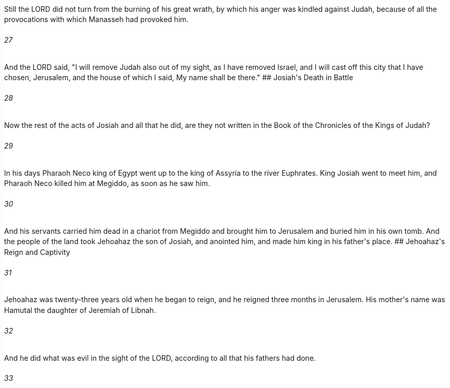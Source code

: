 
Still the LORD did not turn from the burning of his great wrath, by which his anger was kindled against Judah, because of all the provocations with which Manasseh had provoked him. 





###### 27 


And the LORD said, "I will remove Judah also out of my sight, as I have removed Israel, and I will cast off this city that I have chosen, Jerusalem, and the house of which I said, My name shall be there." ## Josiah's Death in Battle 





###### 28 


Now the rest of the acts of Josiah and all that he did, are they not written in the Book of the Chronicles of the Kings of Judah? 





###### 29 


In his days Pharaoh Neco king of Egypt went up to the king of Assyria to the river Euphrates. King Josiah went to meet him, and Pharaoh Neco killed him at Megiddo, as soon as he saw him. 





###### 30 


And his servants carried him dead in a chariot from Megiddo and brought him to Jerusalem and buried him in his own tomb. And the people of the land took Jehoahaz the son of Josiah, and anointed him, and made him king in his father's place. ## Jehoahaz's Reign and Captivity 





###### 31 


Jehoahaz was twenty-three years old when he began to reign, and he reigned three months in Jerusalem. His mother's name was Hamutal the daughter of Jeremiah of Libnah. 





###### 32 


And he did what was evil in the sight of the LORD, according to all that his fathers had done. 





###### 33 

